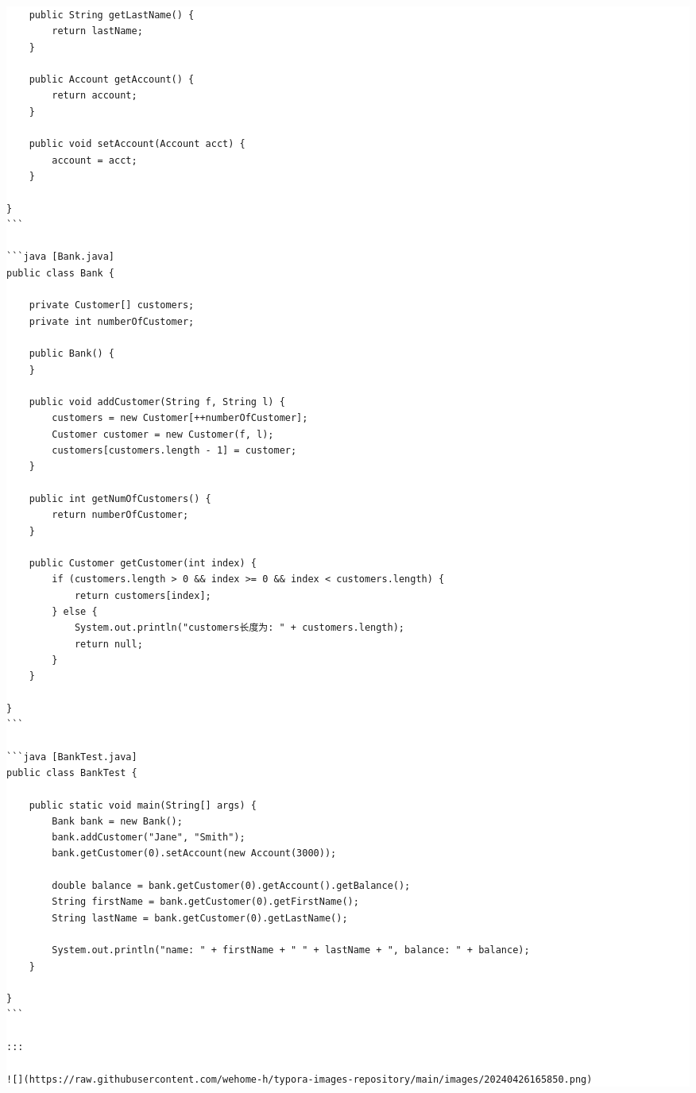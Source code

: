         public String getLastName() {
            return lastName;
        }

        public Account getAccount() {
            return account;
        }

        public void setAccount(Account acct) {
            account = acct;
        }

    }
    ```

    ```java [Bank.java]
    public class Bank {

        private Customer[] customers;
        private int numberOfCustomer;

        public Bank() {
        }

        public void addCustomer(String f, String l) {
            customers = new Customer[++numberOfCustomer];
            Customer customer = new Customer(f, l);
            customers[customers.length - 1] = customer;
        }

        public int getNumOfCustomers() {
            return numberOfCustomer;
        }

        public Customer getCustomer(int index) {
            if (customers.length > 0 && index >= 0 && index < customers.length) {
                return customers[index];
            } else {
                System.out.println("customers长度为: " + customers.length);
                return null;
            }
        }

    }
    ```

    ```java [BankTest.java]
    public class BankTest {

        public static void main(String[] args) {
            Bank bank = new Bank();
            bank.addCustomer("Jane", "Smith");
            bank.getCustomer(0).setAccount(new Account(3000));

            double balance = bank.getCustomer(0).getAccount().getBalance();
            String firstName = bank.getCustomer(0).getFirstName();
            String lastName = bank.getCustomer(0).getLastName();

            System.out.println("name: " + firstName + " " + lastName + ", balance: " + balance);
        }

    }
    ```

    :::

    ![](https://raw.githubusercontent.com/wehome-h/typora-images-repository/main/images/20240426165850.png)
